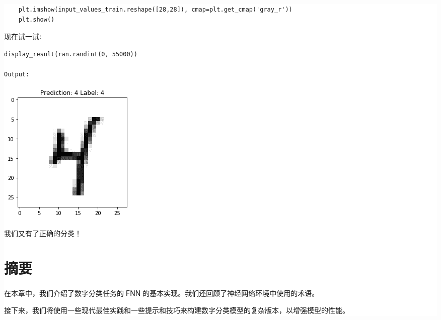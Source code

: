 ```
    plt.imshow(input_values_train.reshape([28,28]), cmap=plt.get_cmap('gray_r'))
    plt.show()
```

现在试一试:

```
display_result(ran.randint(0, 55000))

Output:
```

![](img/fdc05ce6-73ba-4b58-ad42-38c3adad66f9.png)

我们又有了正确的分类！



# 摘要

在本章中，我们介绍了数字分类任务的 FNN 的基本实现。我们还回顾了神经网络环境中使用的术语。

接下来，我们将使用一些现代最佳实践和一些提示和技巧来构建数字分类模型的复杂版本，以增强模型的性能。